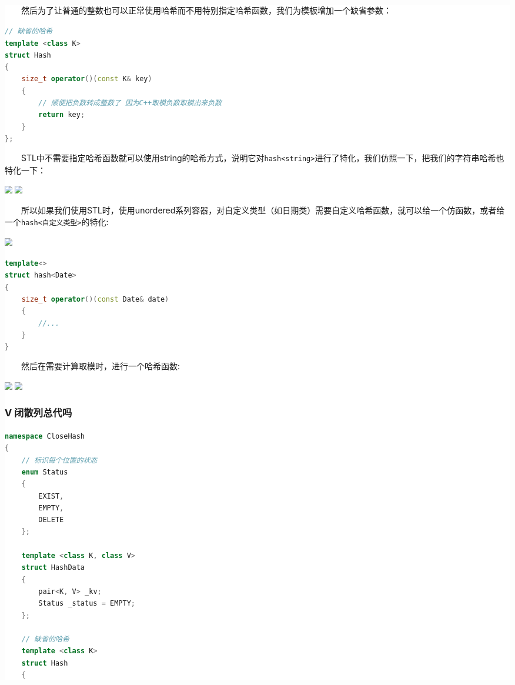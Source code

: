 &emsp;&emsp;然后为了让普通的整数也可以正常使用哈希而不用特别指定哈希函数，我们为模板增加一个缺省参数：

```cpp
// 缺省的哈希
template <class K>
struct Hash
{
	size_t operator()(const K& key)
	{
		// 顺便把负数转成整数了 因为C++取模负数取模出来负数
		return key;
	}
};
```

&emsp;&emsp;STL中不需要指定哈希函数就可以使用string的哈希方式，说明它对``hash<string>``进行了特化，我们仿照一下，把我们的字符串哈希也特化一下：

<img src="https://router-picture-bed.oss-cn-chengdu.aliyuncs.com/img/20220521171606.png" style="zoom:80%;" />

<img src="https://router-picture-bed.oss-cn-chengdu.aliyuncs.com/img/20220521171712.png" style="zoom:80%;" />

&emsp;&emsp;所以如果我们使用STL时，使用unordered系列容器，对自定义类型（如日期类）需要自定义哈希函数，就可以给一个仿函数，或者给一个``hash<自定义类型>``的特化:

<img src="https://router-picture-bed.oss-cn-chengdu.aliyuncs.com/img/20220521171852.png" style="zoom:80%;" />

```cpp
template<>
struct hash<Date>
{
    size_t operator()(const Date& date)
    {
        //...
    }
}
```

&emsp;&emsp;然后在需要计算取模时，进行一个哈希函数:

<img src="https://router-picture-bed.oss-cn-chengdu.aliyuncs.com/img/20220523155142.png" style="zoom:80%;" />

<img src="https://router-picture-bed.oss-cn-chengdu.aliyuncs.com/img/20220523155209.png" style="zoom:80%;" />

### V 闭散列总代吗

```cpp
namespace CloseHash
{
	// 标识每个位置的状态
	enum Status
	{
		EXIST,
		EMPTY,
		DELETE
	};

	template <class K, class V>
	struct HashData
	{
		pair<K, V> _kv;
		Status _status = EMPTY;
	};

	// 缺省的哈希
	template <class K>
	struct Hash
	{
```
